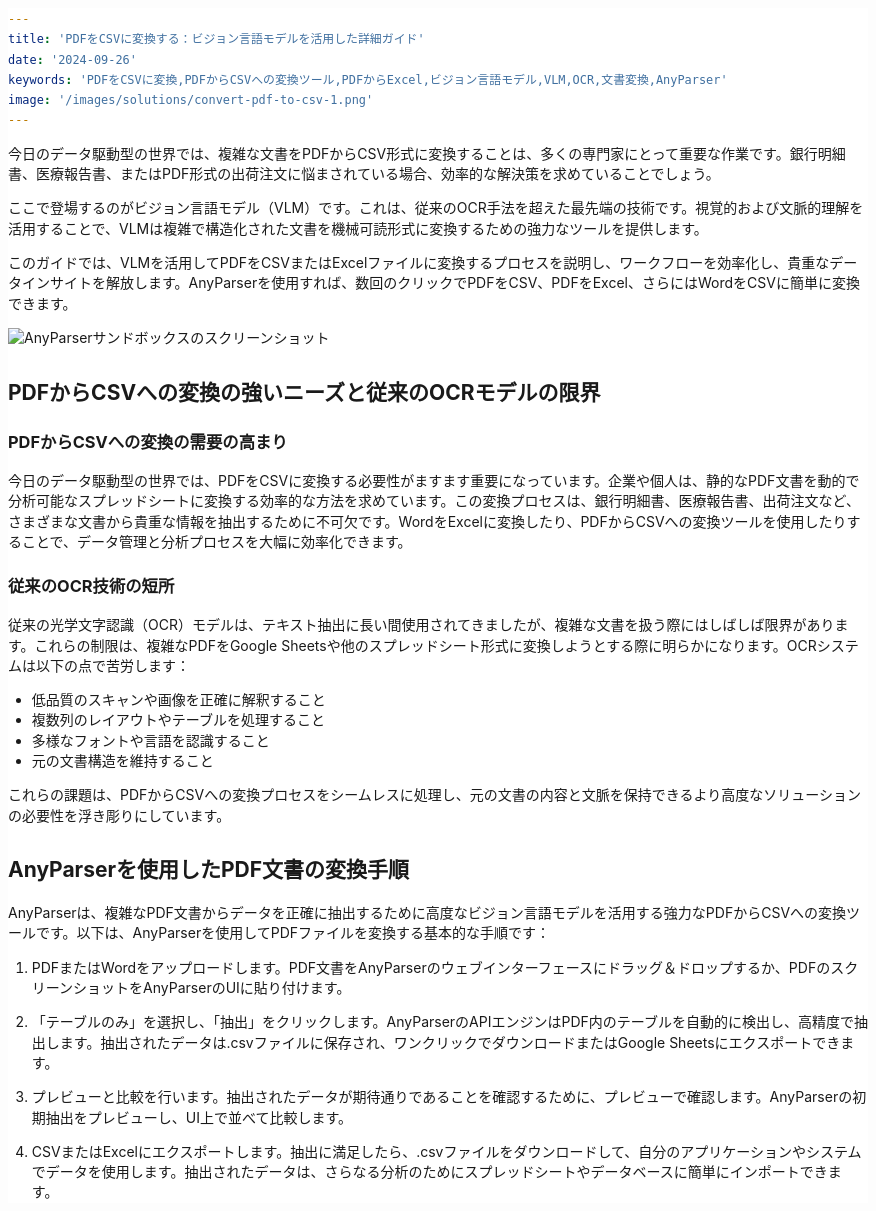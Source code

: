 ```yaml
---
title: 'PDFをCSVに変換する：ビジョン言語モデルを活用した詳細ガイド'
date: '2024-09-26'
keywords: 'PDFをCSVに変換,PDFからCSVへの変換ツール,PDFからExcel,ビジョン言語モデル,VLM,OCR,文書変換,AnyParser'
image: '/images/solutions/convert-pdf-to-csv-1.png'
---
```


今日のデータ駆動型の世界では、複雑な文書をPDFからCSV形式に変換することは、多くの専門家にとって重要な作業です。銀行明細書、医療報告書、またはPDF形式の出荷注文に悩まされている場合、効率的な解決策を求めていることでしょう。

ここで登場するのがビジョン言語モデル（VLM）です。これは、従来のOCR手法を超えた最先端の技術です。視覚的および文脈的理解を活用することで、VLMは複雑で構造化された文書を機械可読形式に変換するための強力なツールを提供します。

このガイドでは、VLMを活用してPDFをCSVまたはExcelファイルに変換するプロセスを説明し、ワークフローを効率化し、貴重なデータインサイトを解放します。AnyParserを使用すれば、数回のクリックでPDFをCSV、PDFをExcel、さらにはWordをCSVに簡単に変換できます。

![AnyParserサンドボックスのスクリーンショット](/images/solutions/convert-pdf-to-csv-1.png)

## PDFからCSVへの変換の強いニーズと従来のOCRモデルの限界

### PDFからCSVへの変換の需要の高まり

今日のデータ駆動型の世界では、PDFをCSVに変換する必要性がますます重要になっています。企業や個人は、静的なPDF文書を動的で分析可能なスプレッドシートに変換する効率的な方法を求めています。この変換プロセスは、銀行明細書、医療報告書、出荷注文など、さまざまな文書から貴重な情報を抽出するために不可欠です。WordをExcelに変換したり、PDFからCSVへの変換ツールを使用したりすることで、データ管理と分析プロセスを大幅に効率化できます。

### 従来のOCR技術の短所

従来の光学文字認識（OCR）モデルは、テキスト抽出に長い間使用されてきましたが、複雑な文書を扱う際にはしばしば限界があります。これらの制限は、複雑なPDFをGoogle Sheetsや他のスプレッドシート形式に変換しようとする際に明らかになります。OCRシステムは以下の点で苦労します：

- 低品質のスキャンや画像を正確に解釈すること
- 複数列のレイアウトやテーブルを処理すること
- 多様なフォントや言語を認識すること
- 元の文書構造を維持すること

これらの課題は、PDFからCSVへの変換プロセスをシームレスに処理し、元の文書の内容と文脈を保持できるより高度なソリューションの必要性を浮き彫りにしています。

## AnyParserを使用したPDF文書の変換手順

AnyParserは、複雑なPDF文書からデータを正確に抽出するために高度なビジョン言語モデルを活用する強力なPDFからCSVへの変換ツールです。以下は、AnyParserを使用してPDFファイルを変換する基本的な手順です：

1. PDFまたはWordをアップロードします。PDF文書をAnyParserのウェブインターフェースにドラッグ＆ドロップするか、PDFのスクリーンショットをAnyParserのUIに貼り付けます。

2. 「テーブルのみ」を選択し、「抽出」をクリックします。AnyParserのAPIエンジンはPDF内のテーブルを自動的に検出し、高精度で抽出します。抽出されたデータは.csvファイルに保存され、ワンクリックでダウンロードまたはGoogle Sheetsにエクスポートできます。

3. プレビューと比較を行います。抽出されたデータが期待通りであることを確認するために、プレビューで確認します。AnyParserの初期抽出をプレビューし、UI上で並べて比較します。

4. CSVまたはExcelにエクスポートします。抽出に満足したら、.csvファイルをダウンロードして、自分のアプリケーションやシステムでデータを使用します。抽出されたデータは、さらなる分析のためにスプレッドシートやデータベースに簡単にインポートできます。
